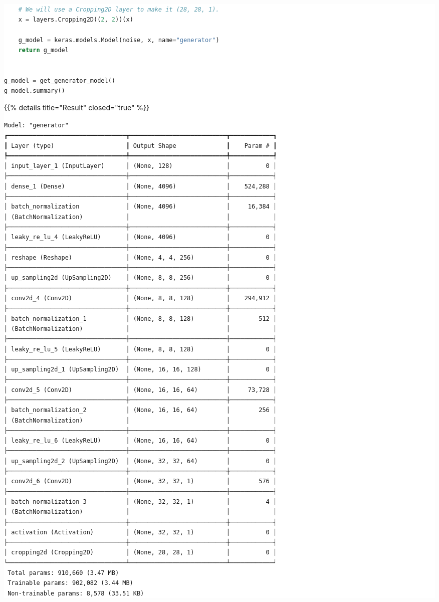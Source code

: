 ```python
    # We will use a Cropping2D layer to make it (28, 28, 1).
    x = layers.Cropping2D((2, 2))(x)

    g_model = keras.models.Model(noise, x, name="generator")
    return g_model


g_model = get_generator_model()
g_model.summary()
```

{{% details title="Result" closed="true" %}}

```plain
Model: "generator"
┏━━━━━━━━━━━━━━━━━━━━━━━━━━━━━━━━━┳━━━━━━━━━━━━━━━━━━━━━━━━━━━┳━━━━━━━━━━━━┓
┃ Layer (type)                    ┃ Output Shape              ┃    Param # ┃
┡━━━━━━━━━━━━━━━━━━━━━━━━━━━━━━━━━╇━━━━━━━━━━━━━━━━━━━━━━━━━━━╇━━━━━━━━━━━━┩
│ input_layer_1 (InputLayer)      │ (None, 128)               │          0 │
├─────────────────────────────────┼───────────────────────────┼────────────┤
│ dense_1 (Dense)                 │ (None, 4096)              │    524,288 │
├─────────────────────────────────┼───────────────────────────┼────────────┤
│ batch_normalization             │ (None, 4096)              │     16,384 │
│ (BatchNormalization)            │                           │            │
├─────────────────────────────────┼───────────────────────────┼────────────┤
│ leaky_re_lu_4 (LeakyReLU)       │ (None, 4096)              │          0 │
├─────────────────────────────────┼───────────────────────────┼────────────┤
│ reshape (Reshape)               │ (None, 4, 4, 256)         │          0 │
├─────────────────────────────────┼───────────────────────────┼────────────┤
│ up_sampling2d (UpSampling2D)    │ (None, 8, 8, 256)         │          0 │
├─────────────────────────────────┼───────────────────────────┼────────────┤
│ conv2d_4 (Conv2D)               │ (None, 8, 8, 128)         │    294,912 │
├─────────────────────────────────┼───────────────────────────┼────────────┤
│ batch_normalization_1           │ (None, 8, 8, 128)         │        512 │
│ (BatchNormalization)            │                           │            │
├─────────────────────────────────┼───────────────────────────┼────────────┤
│ leaky_re_lu_5 (LeakyReLU)       │ (None, 8, 8, 128)         │          0 │
├─────────────────────────────────┼───────────────────────────┼────────────┤
│ up_sampling2d_1 (UpSampling2D)  │ (None, 16, 16, 128)       │          0 │
├─────────────────────────────────┼───────────────────────────┼────────────┤
│ conv2d_5 (Conv2D)               │ (None, 16, 16, 64)        │     73,728 │
├─────────────────────────────────┼───────────────────────────┼────────────┤
│ batch_normalization_2           │ (None, 16, 16, 64)        │        256 │
│ (BatchNormalization)            │                           │            │
├─────────────────────────────────┼───────────────────────────┼────────────┤
│ leaky_re_lu_6 (LeakyReLU)       │ (None, 16, 16, 64)        │          0 │
├─────────────────────────────────┼───────────────────────────┼────────────┤
│ up_sampling2d_2 (UpSampling2D)  │ (None, 32, 32, 64)        │          0 │
├─────────────────────────────────┼───────────────────────────┼────────────┤
│ conv2d_6 (Conv2D)               │ (None, 32, 32, 1)         │        576 │
├─────────────────────────────────┼───────────────────────────┼────────────┤
│ batch_normalization_3           │ (None, 32, 32, 1)         │          4 │
│ (BatchNormalization)            │                           │            │
├─────────────────────────────────┼───────────────────────────┼────────────┤
│ activation (Activation)         │ (None, 32, 32, 1)         │          0 │
├─────────────────────────────────┼───────────────────────────┼────────────┤
│ cropping2d (Cropping2D)         │ (None, 28, 28, 1)         │          0 │
└─────────────────────────────────┴───────────────────────────┴────────────┘
 Total params: 910,660 (3.47 MB)
 Trainable params: 902,082 (3.44 MB)
 Non-trainable params: 8,578 (33.51 KB)
```
